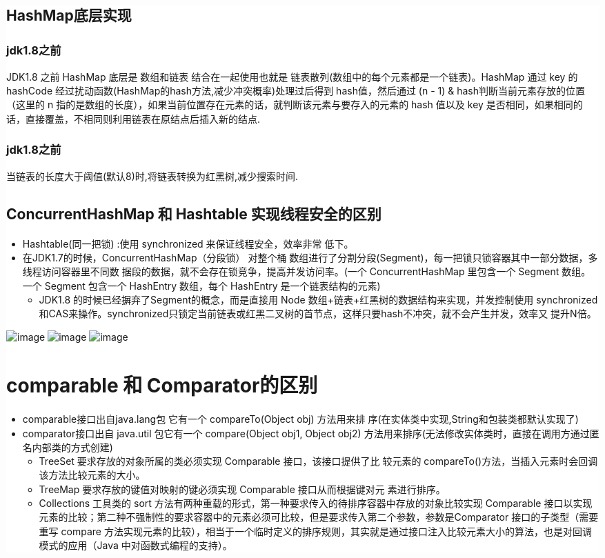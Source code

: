## HashMap底层实现
### jdk1.8之前
JDK1.8 之前 HashMap 底层是 数组和链表 结合在⼀起使⽤也就是 链表散列(数组中的每个元素都是一个链表)。HashMap 通过 key 的hashCode 经过扰动函数(HashMap的hash方法,减少冲突概率)处理过后得到 hash值，然后通过 (n - 1) & hash判断当前元素存放的位置（这⾥的 n 指的是数组的⻓度），如果当前位置存在元素的话，就判断该元素与要存⼊的元素的 hash
值以及 key 是否相同，如果相同的话，直接覆盖，不相同则利用链表在原结点后插入新的结点.
### jdk1.8之前
当链表的长度大于阈值(默认8)时,将链表转换为红黑树,减少搜索时间.
## ConcurrentHashMap 和 Hashtable 实现线程安全的区别
- Hashtable(同⼀把锁) :使⽤ synchronized 来保证线程安全，效率⾮常
低下。
- 在JDK1.7的时候，ConcurrentHashMap（分段锁） 对整个桶
数组进⾏了分割分段(Segment)，每⼀把锁只锁容器其中⼀部分数据，多线程访问容器⾥不同数
据段的数据，就不会存在锁竞争，提⾼并发访问率。(⼀个 ConcurrentHashMap ⾥包含⼀个 Segment 数组。⼀个 Segment 包含⼀个 HashEntry 数组，每个 HashEntry 是⼀个链表结构的元素) 
    - JDK1.8 的时候已经摒弃了Segment的概念，⽽是直接⽤ Node 数组+链表+红⿊树的数据结构来实现，并发控制使⽤ synchronized 和CAS来操作。synchronized只锁定当前链表或红⿊⼆叉树的⾸节点，这样只要hash不冲突，就不会产⽣并发，效率⼜
提升N倍。

![image](https://images2015.cnblogs.com/blog/1024555/201705/1024555-20170514173954488-1353945142.png)
![image](https://images2015.cnblogs.com/blog/1024555/201705/1024555-20170514174100832-1891630860.png)
![image](https://note.youdao.com/yws/public/resource/412461094302006aaa847771c676c08f/xmlnote/9F038E8422EC4CB891755B908CBDF6D1/40234)
# comparable 和 Comparator的区别
- comparable接⼝出⾃java.lang包 它有⼀个 compareTo(Object obj) ⽅法⽤来排
序(在实体类中实现,String和包装类都默认实现了)
- comparator接⼝出⾃ java.util 包它有⼀个 compare(Object obj1, Object obj2) ⽅法⽤来排序(无法修改实体类时，直接在调用方通过匿名内部类的方式创建)
    - TreeSet 要求存放的对象所属的类必须实现 Comparable 接口，该接口提供了比
较元素的 compareTo()方法，当插入元素时会回调该方法比较元素的大小。
    - TreeMap 要求存放的键值对映射的键必须实现 Comparable 接口从而根据键对元
素进行排序。
    - Collections 工具类的 sort 方法有两种重载的形式，第一种要求传入的待排序容器中存放的对象比较实现 Comparable 接口以实现元素的比较；第二种不强制性的要求容器中的元素必须可比较，但是要求传入第二个参数，参数是Comparator 接口的子类型（需要重写 compare 方法实现元素的比较），相当于一个临时定义的排序规则，其实就是通过接口注入比较元素大小的算法，也是对回调模式的应用（Java 中对函数式编程的支持）。




